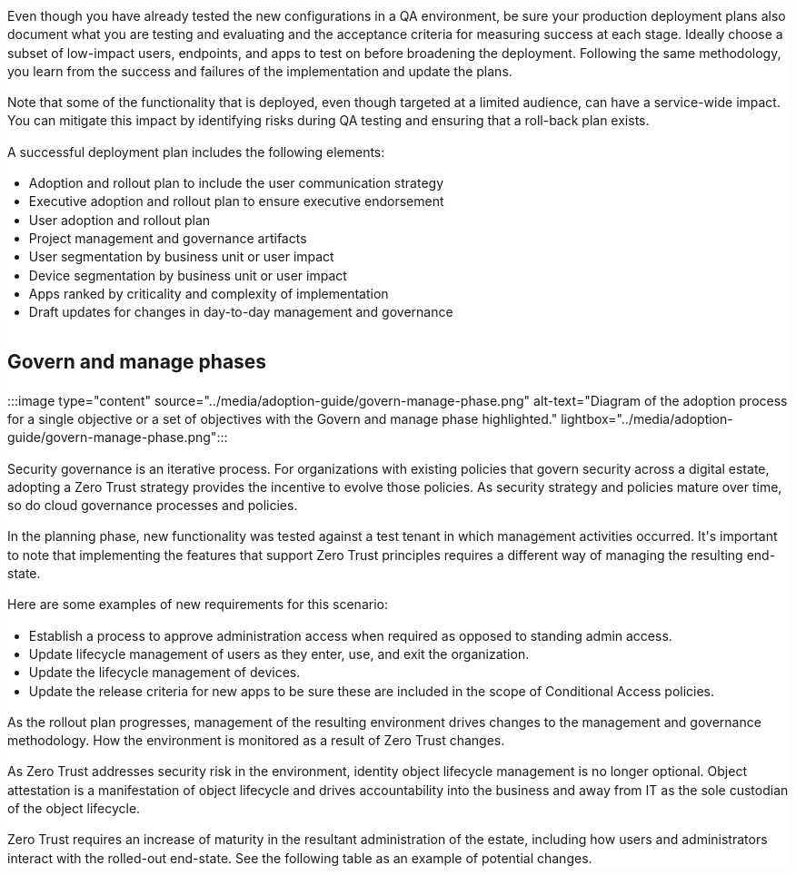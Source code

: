 Even though you have already tested the new configurations in a QA environment, be sure your production deployment plans also document what you are testing and evaluating and the acceptance criteria for measuring success at each stage. Ideally choose a subset of low-impact users, endpoints, and apps to test on before broadening the deployment. Following the same methodology, you learn from the success and failures of the implementation and update the plans.

Note that some of the functionality that is deployed, even though targeted at a limited audience, can have a service-wide impact. You can mitigate this impact by identifying risks during QA testing and ensuring that a roll-back plan exists.

A successful deployment plan includes the following elements:

- Adoption and rollout plan to include the user communication strategy
- Executive adoption and rollout plan to ensure executive endorsement 
- User adoption and rollout plan
- Project management and governance artifacts
- User segmentation by business unit or user impact
- Device segmentation by business unit or user impact
- Apps ranked by criticality and complexity of implementation
- Draft updates for changes in day-to-day management and governance

## Govern and manage phases

:::image type="content" source="../media/adoption-guide/govern-manage-phase.png" alt-text="Diagram of the adoption process for a single objective or a set of objectives with the Govern and manage phase highlighted." lightbox="../media/adoption-guide/govern-manage-phase.png":::

Security governance is an iterative process. For organizations with existing policies that govern security across a digital estate, adopting a Zero Trust strategy provides the incentive to evolve those policies. As security strategy and policies mature over time, so do cloud governance processes and policies.

In the planning phase, new functionality was tested against a test tenant in which management activities occurred. It's important to note that implementing the features that support Zero Trust principles requires a different way of managing the resulting end-state.

Here are some examples of new requirements for this scenario:

- Establish a process to approve administration access when required as opposed to standing admin access.
- Update lifecycle management of users as they enter, use, and exit the organization. 
- Update the lifecycle management of devices.
- Update the release criteria for new apps to be sure these are included in the scope of Conditional Access policies.

As the rollout plan progresses, management of the resulting environment drives changes to the management and governance methodology.  How the environment is monitored as a result of Zero Trust changes.

As Zero Trust addresses security risk in the environment, identity object lifecycle management is no longer optional. Object attestation is a manifestation of object lifecycle and drives accountability into the business and away from IT as the sole custodian of the object lifecycle.

Zero Trust requires an increase of maturity in the resultant administration of the estate, including how users and administrators interact with the rolled-out end-state. See the following table as an example of potential changes.
